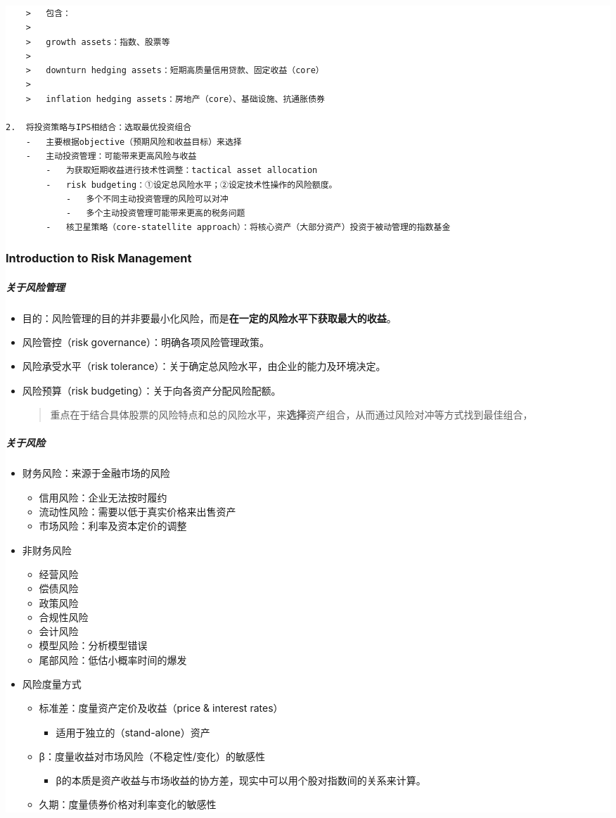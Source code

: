         >   包含：
        >
        >   growth assets：指数、股票等
        >
        >   downturn hedging assets：短期高质量信用贷款、固定收益（core）
        >
        >   inflation hedging assets：房地产（core）、基础设施、抗通胀债券

    2.  将投资策略与IPS相结合：选取最优投资组合
        -   主要根据objective（预期风险和收益目标）来选择
        -   主动投资管理：可能带来更高风险与收益
            -   为获取短期收益进行技术性调整：tactical asset allocation
            -   risk budgeting：①设定总风险水平；②设定技术性操作的风险额度。
                -   多个不同主动投资管理的风险可以对冲
                -   多个主动投资管理可能带来更高的税务问题
            -   核卫星策略（core-statellite approach）：将核心资产（大部分资产）投资于被动管理的指数基金

### Introduction to Risk Management

##### 关于风险管理

-   目的：风险管理的目的并非要最小化风险，而是**在一定的风险水平下获取最大的收益**。

-   风险管控（risk governance）：明确各项风险管理政策。

-   风险承受水平（risk tolerance）：关于确定总风险水平，由企业的能力及环境决定。

-   风险预算（risk budgeting）：关于向各资产分配风险配额。

    >   重点在于结合具体股票的风险特点和总的风险水平，来**选择**资产组合，从而通过风险对冲等方式找到最佳组合，

##### 关于风险

-   财务风险：来源于金融市场的风险
    -   信用风险：企业无法按时履约
    -   流动性风险：需要以低于真实价格来出售资产
    -   市场风险：利率及资本定价的调整
-   非财务风险
    -   经营风险
    -   偿债风险
    -   政策风险
    -   合规性风险
    -   会计风险
    -   模型风险：分析模型错误
    -   尾部风险：低估小概率时间的爆发

-   风险度量方式

    -   标准差：度量资产定价及收益（price & interest rates）

        -   适用于独立的（stand-alone）资产

    -   β：度量收益对市场风险（不稳定性/变化）的敏感性

        -   β的本质是资产收益与市场收益的协方差，现实中可以用个股对指数间的关系来计算。

    -   久期：度量债券价格对利率变化的敏感性
